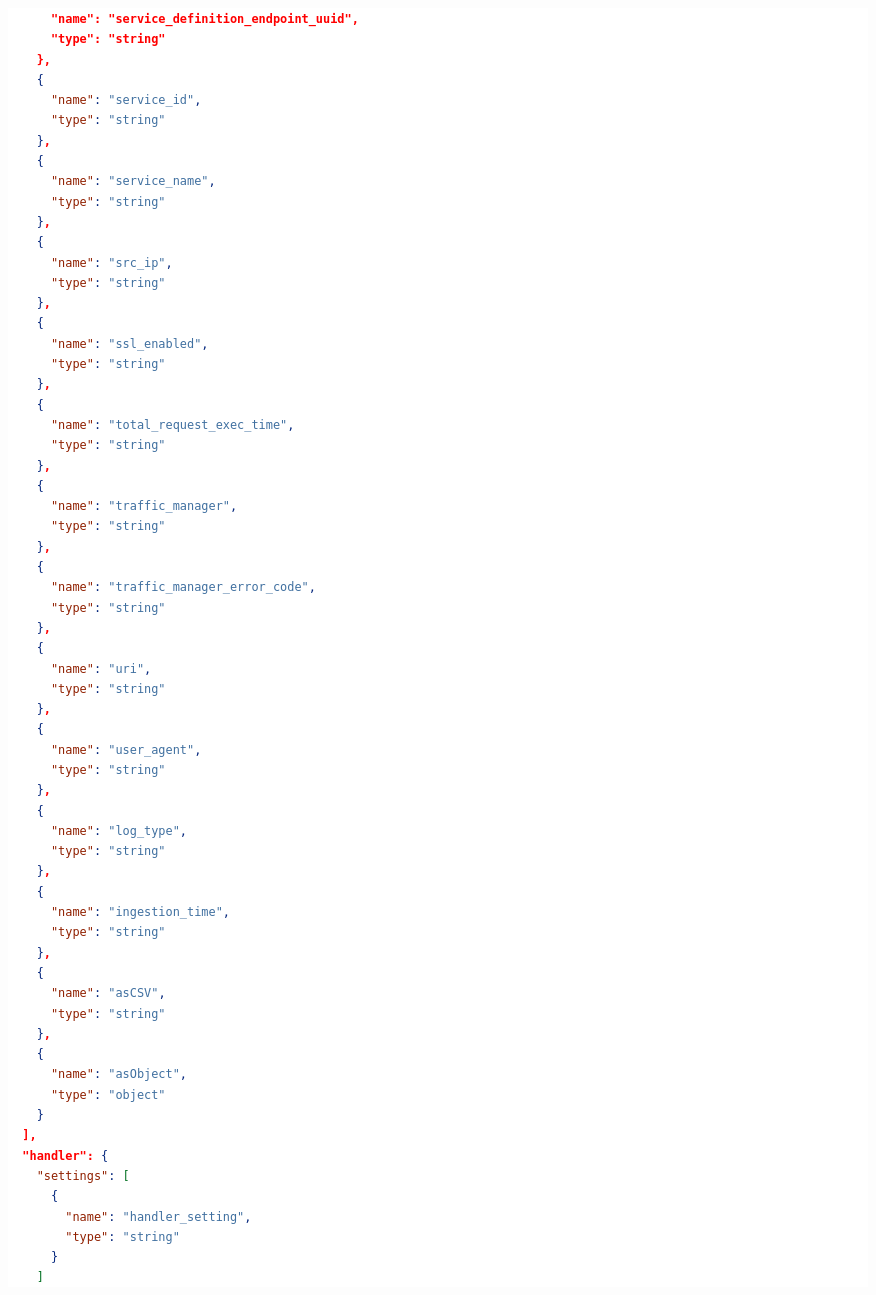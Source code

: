 ```json
      "name": "service_definition_endpoint_uuid",
      "type": "string"
    },
    {
      "name": "service_id",
      "type": "string"
    },
    {
      "name": "service_name",
      "type": "string"
    },
    {
      "name": "src_ip",
      "type": "string"
    },
    {
      "name": "ssl_enabled",
      "type": "string"
    },
    {
      "name": "total_request_exec_time",
      "type": "string"
    },
    {
      "name": "traffic_manager",
      "type": "string"
    },
    {
      "name": "traffic_manager_error_code",
      "type": "string"
    },
    {
      "name": "uri",
      "type": "string"
    },
    {
      "name": "user_agent",
      "type": "string"
    },
    {
      "name": "log_type",
      "type": "string"
    },
    {
      "name": "ingestion_time",
      "type": "string"
    },
    {
      "name": "asCSV",
      "type": "string"
    },
    {
      "name": "asObject",
      "type": "object"
    }
  ],
  "handler": {
    "settings": [
      {
        "name": "handler_setting",
        "type": "string"
      }
    ]
```